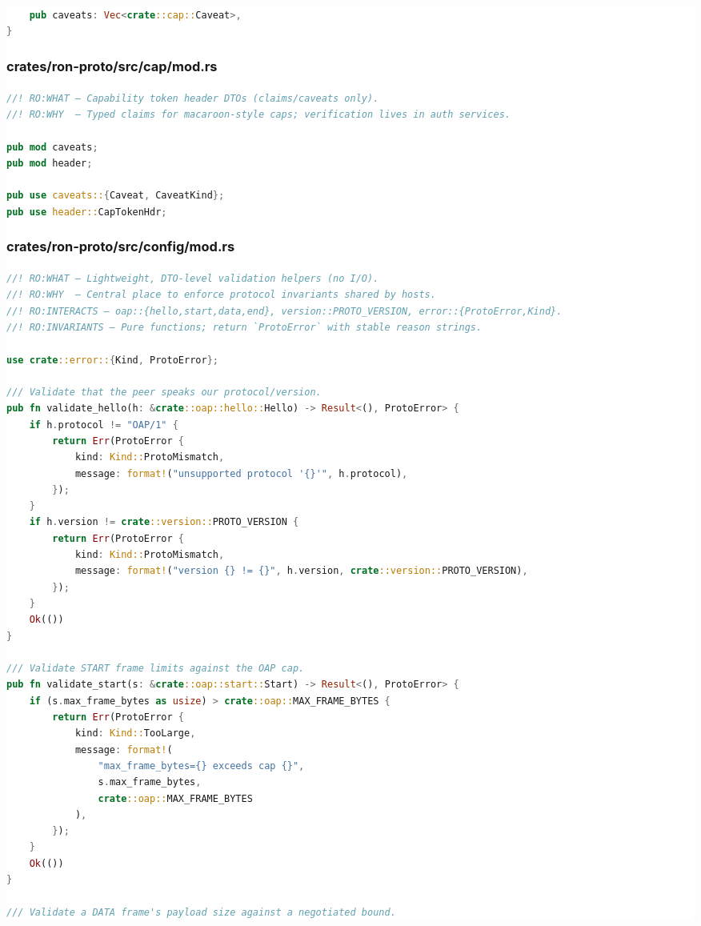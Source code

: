 ```rust
    pub caveats: Vec<crate::cap::Caveat>,
}

```

### crates/ron-proto/src/cap/mod.rs
<a id="crates-ron-proto-src-cap-mod-rs"></a>

```rust
//! RO:WHAT — Capability token header DTOs (claims/caveats only).
//! RO:WHY  — Typed claims for macaroon-style caps; verification lives in auth services.

pub mod caveats;
pub mod header;

pub use caveats::{Caveat, CaveatKind};
pub use header::CapTokenHdr;

```

### crates/ron-proto/src/config/mod.rs
<a id="crates-ron-proto-src-config-mod-rs"></a>

```rust
//! RO:WHAT — Lightweight, DTO-level validation helpers (no I/O).
//! RO:WHY  — Central place to enforce protocol invariants shared by hosts.
//! RO:INTERACTS — oap::{hello,start,data,end}, version::PROTO_VERSION, error::{ProtoError,Kind}.
//! RO:INVARIANTS — Pure functions; return `ProtoError` with stable reason strings.

use crate::error::{Kind, ProtoError};

/// Validate that the peer speaks our protocol/version.
pub fn validate_hello(h: &crate::oap::hello::Hello) -> Result<(), ProtoError> {
    if h.protocol != "OAP/1" {
        return Err(ProtoError {
            kind: Kind::ProtoMismatch,
            message: format!("unsupported protocol '{}'", h.protocol),
        });
    }
    if h.version != crate::version::PROTO_VERSION {
        return Err(ProtoError {
            kind: Kind::ProtoMismatch,
            message: format!("version {} != {}", h.version, crate::version::PROTO_VERSION),
        });
    }
    Ok(())
}

/// Validate START frame limits against the OAP cap.
pub fn validate_start(s: &crate::oap::start::Start) -> Result<(), ProtoError> {
    if (s.max_frame_bytes as usize) > crate::oap::MAX_FRAME_BYTES {
        return Err(ProtoError {
            kind: Kind::TooLarge,
            message: format!(
                "max_frame_bytes={} exceeds cap {}",
                s.max_frame_bytes,
                crate::oap::MAX_FRAME_BYTES
            ),
        });
    }
    Ok(())
}

/// Validate a DATA frame's payload size against a negotiated bound.
```